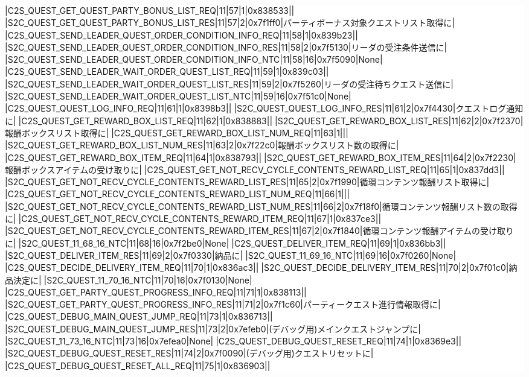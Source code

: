 |C2S_QUEST_GET_QUEST_PARTY_BONUS_LIST_REQ|11|57|1|0x838533||
|S2C_QUEST_GET_QUEST_PARTY_BONUS_LIST_RES|11|57|2|0x7f1ff0|パーティボーナス対象クエストリスト取得に|
|C2S_QUEST_SEND_LEADER_QUEST_ORDER_CONDITION_INFO_REQ|11|58|1|0x839b23||
|S2C_QUEST_SEND_LEADER_QUEST_ORDER_CONDITION_INFO_RES|11|58|2|0x7f5130|リーダの受注条件送信に|
|S2C_QUEST_SEND_LEADER_QUEST_ORDER_CONDITION_INFO_NTC|11|58|16|0x7f5090|None|
|C2S_QUEST_SEND_LEADER_WAIT_ORDER_QUEST_LIST_REQ|11|59|1|0x839c03||
|S2C_QUEST_SEND_LEADER_WAIT_ORDER_QUEST_LIST_RES|11|59|2|0x7f5260|リーダの受注待ちクエスト送信に|
|S2C_QUEST_SEND_LEADER_WAIT_ORDER_QUEST_LIST_NTC|11|59|16|0x7f51c0|None|
|C2S_QUEST_QUEST_LOG_INFO_REQ|11|61|1|0x8398b3||
|S2C_QUEST_QUEST_LOG_INFO_RES|11|61|2|0x7f4430|クエストログ通知に|
|C2S_QUEST_GET_REWARD_BOX_LIST_REQ|11|62|1|0x838883||
|S2C_QUEST_GET_REWARD_BOX_LIST_RES|11|62|2|0x7f2370|報酬ボックスリスト取得に|
|C2S_QUEST_GET_REWARD_BOX_LIST_NUM_REQ|11|63|1|||
|S2C_QUEST_GET_REWARD_BOX_LIST_NUM_RES|11|63|2|0x7f22c0|報酬ボックスリスト数の取得に|
|C2S_QUEST_GET_REWARD_BOX_ITEM_REQ|11|64|1|0x838793||
|S2C_QUEST_GET_REWARD_BOX_ITEM_RES|11|64|2|0x7f2230|報酬ボックスアイテムの受け取りに|
|C2S_QUEST_GET_NOT_RECV_CYCLE_CONTENTS_REWARD_LIST_REQ|11|65|1|0x837dd3||
|S2C_QUEST_GET_NOT_RECV_CYCLE_CONTENTS_REWARD_LIST_RES|11|65|2|0x7f1990|循環コンテンツ報酬リスト取得に|
|C2S_QUEST_GET_NOT_RECV_CYCLE_CONTENTS_REWARD_LIST_NUM_REQ|11|66|1|||
|S2C_QUEST_GET_NOT_RECV_CYCLE_CONTENTS_REWARD_LIST_NUM_RES|11|66|2|0x7f18f0|循環コンテンツ報酬リスト数の取得に|
|C2S_QUEST_GET_NOT_RECV_CYCLE_CONTENTS_REWARD_ITEM_REQ|11|67|1|0x837ce3||
|S2C_QUEST_GET_NOT_RECV_CYCLE_CONTENTS_REWARD_ITEM_RES|11|67|2|0x7f1840|循環コンテンツ報酬アイテムの受け取りに|
|S2C_QUEST_11_68_16_NTC|11|68|16|0x7f2be0|None|
|C2S_QUEST_DELIVER_ITEM_REQ|11|69|1|0x836bb3||
|S2C_QUEST_DELIVER_ITEM_RES|11|69|2|0x7f0330|納品に|
|S2C_QUEST_11_69_16_NTC|11|69|16|0x7f0260|None|
|C2S_QUEST_DECIDE_DELIVERY_ITEM_REQ|11|70|1|0x836ac3||
|S2C_QUEST_DECIDE_DELIVERY_ITEM_RES|11|70|2|0x7f01c0|納品決定に|
|S2C_QUEST_11_70_16_NTC|11|70|16|0x7f0130|None|
|C2S_QUEST_GET_PARTY_QUEST_PROGRESS_INFO_REQ|11|71|1|0x838113||
|S2C_QUEST_GET_PARTY_QUEST_PROGRESS_INFO_RES|11|71|2|0x7f1c60|パーティークエスト進行情報取得に|
|C2S_QUEST_DEBUG_MAIN_QUEST_JUMP_REQ|11|73|1|0x836713||
|S2C_QUEST_DEBUG_MAIN_QUEST_JUMP_RES|11|73|2|0x7efeb0|(デバッグ用)メインクエストジャンプに|
|S2C_QUEST_11_73_16_NTC|11|73|16|0x7efea0|None|
|C2S_QUEST_DEBUG_QUEST_RESET_REQ|11|74|1|0x8369e3||
|S2C_QUEST_DEBUG_QUEST_RESET_RES|11|74|2|0x7f0090|(デバッグ用)クエストリセットに|
|C2S_QUEST_DEBUG_QUEST_RESET_ALL_REQ|11|75|1|0x836903||